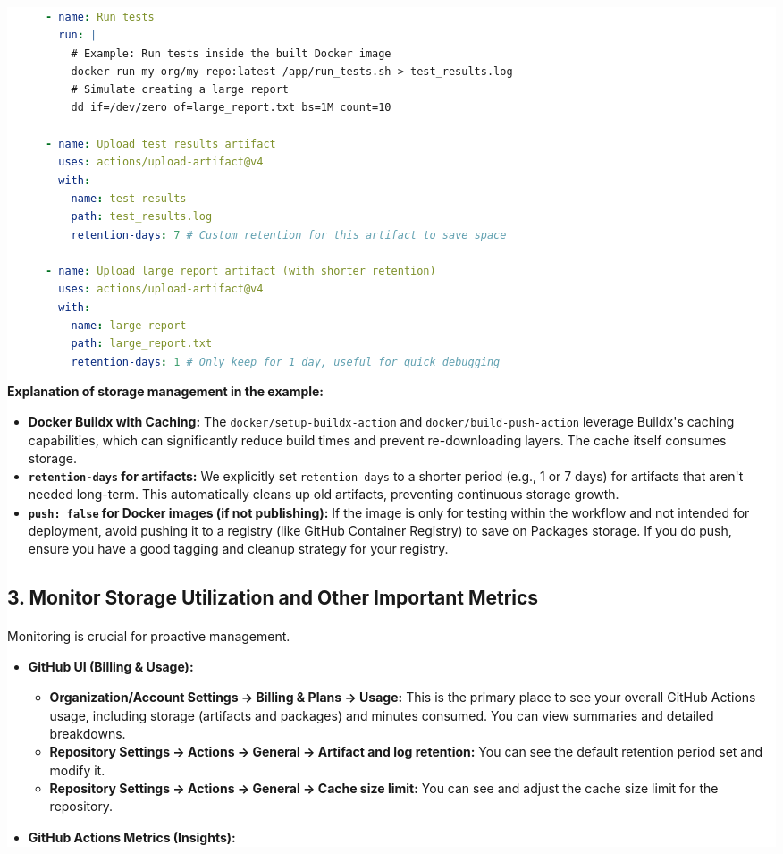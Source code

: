```yaml
      - name: Run tests
        run: |
          # Example: Run tests inside the built Docker image
          docker run my-org/my-repo:latest /app/run_tests.sh > test_results.log
          # Simulate creating a large report
          dd if=/dev/zero of=large_report.txt bs=1M count=10

      - name: Upload test results artifact
        uses: actions/upload-artifact@v4
        with:
          name: test-results
          path: test_results.log
          retention-days: 7 # Custom retention for this artifact to save space
      
      - name: Upload large report artifact (with shorter retention)
        uses: actions/upload-artifact@v4
        with:
          name: large-report
          path: large_report.txt
          retention-days: 1 # Only keep for 1 day, useful for quick debugging

```

**Explanation of storage management in the example:**

* **Docker Buildx with Caching:** The `docker/setup-buildx-action` and `docker/build-push-action` leverage Buildx's caching capabilities, which can significantly reduce build times and prevent re-downloading layers. The cache itself consumes storage.
* **`retention-days` for artifacts:** We explicitly set `retention-days` to a shorter period (e.g., 1 or 7 days) for artifacts that aren't needed long-term. This automatically cleans up old artifacts, preventing continuous storage growth.
* **`push: false` for Docker images (if not publishing):** If the image is only for testing within the workflow and not intended for deployment, avoid pushing it to a registry (like GitHub Container Registry) to save on Packages storage. If you do push, ensure you have a good tagging and cleanup strategy for your registry.

## 3\. Monitor Storage Utilization and Other Important Metrics

Monitoring is crucial for proactive management.

* **GitHub UI (Billing & Usage):**

  * **Organization/Account Settings -\> Billing & Plans -\> Usage:** This is the primary place to see your overall GitHub Actions usage, including storage (artifacts and packages) and minutes consumed. You can view summaries and detailed breakdowns.
  * **Repository Settings -\> Actions -\> General -\> Artifact and log retention:** You can see the default retention period set and modify it.
  * **Repository Settings -\> Actions -\> General -\> Cache size limit:** You can see and adjust the cache size limit for the repository.

* **GitHub Actions Metrics (Insights):**
